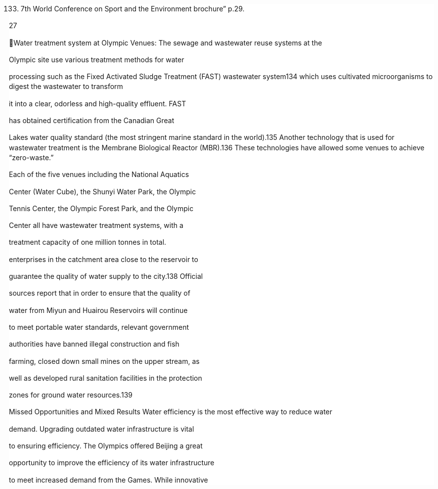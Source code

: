 133. 7th World Conference on Sport and the Environment brochure” p.29.

27

Water treatment system at Olympic Venues:
The  sewage  and  wastewater  reuse  systems  at  the

Olympic  site  use  various  treatment  methods  for  water

processing such as the Fixed Activated Sludge Treatment
(FAST)  wastewater  system134  which  uses  cultivated
microorganisms  to  digest  the  wastewater  to  transform

it	 into	 a	 clear,	 odorless	 and	 high-quality	 effluent.	 FAST

has	 obtained	 certification	 from	 the	 Canadian	 Great

Lakes water quality standard (the most stringent marine
standard in the world).135 Another technology that is used
for  wastewater  treatment  is  the  Membrane  Biological
Reactor  (MBR).136  These  technologies  have  allowed
some venues to achieve “zero-waste.”

Each	of	the	five	venues	including	the	National	Aquatics

Center (Water Cube), the Shunyi Water Park, the Olympic

Tennis Center, the Olympic Forest Park, and the Olympic

Center  all  have  wastewater  treatment  systems,  with  a

treatment capacity of  one million tonnes in total.

enterprises  in  the  catchment  area  close  to  the  reservoir  to

guarantee the quality of water supply to the city.138	Official

sources  report  that  in  order  to  ensure  that  the  quality  of

water  from  Miyun  and  Huairou  Reservoirs  will  continue

to  meet    portable  water  standards,  relevant  government

authorities	 have	 banned	 illegal	 construction	 and	 fish

farming, closed down small mines on the upper stream, as

well as developed rural sanitation facilities in the protection

zones for ground water resources.139

Missed Opportunities and Mixed
Results
Water	 efficiency	 is	 the	 most	 effective	 way	 to	 reduce	 water

demand.  Upgrading  outdated  water  infrastructure  is  vital

to	 ensuring	 efficiency.	 The	 Olympics	 offered	 Beijing	 a	 great

opportunity	to	improve	the	efficiency	of	its	water	infrastructure

to meet increased demand from the Games. While innovative
